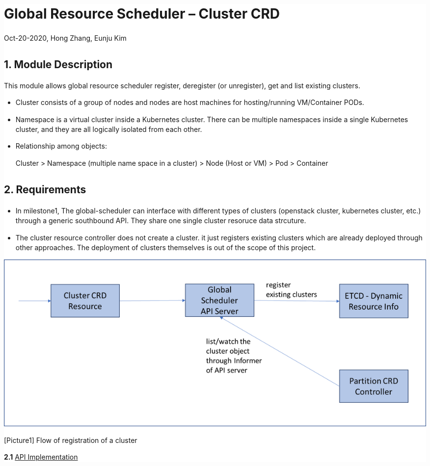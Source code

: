 # Global Resource Scheduler – Cluster CRD

Oct-20-2020, Hong Zhang, Eunju Kim

## 1. Module Description

This module allows global resource scheduler register, deregister (or
unregister), get and list existing clusters.

-   Cluster consists of a group of nodes and nodes are host machines for
    hosting/running VM/Container PODs.

-   Namespace is a virtual cluster inside a Kubernetes cluster. There can be
    multiple namespaces inside a single Kubernetes cluster, and they are all
    logically isolated from each other.

-   Relationship among objects:

    Cluster \> Namespace (multiple name space in a cluster) \> Node (Host or VM)
    \> Pod \> Container

## 2. Requirements

-   In milestone1, The global-scheduler can interface with different types of
    clusters (openstack cluster, kubernetes cluster, etc.) through a generic
    southbound API. They share one single cluster resoruce data strcuture.

-   The cluster resource controller does not create a cluster. it just registers
    existing clusters which are already deployed through other approaches. The
    deployment of clusters themselves is out of the scope of this project.

![](/images/global-scheduler-cluster-diagram.png)

[Picture1] Flow of registration of a cluster

**2.1** [API
Implementation](https://github.com/futurewei-cloud/global-resource-scheduler/issues/23)
